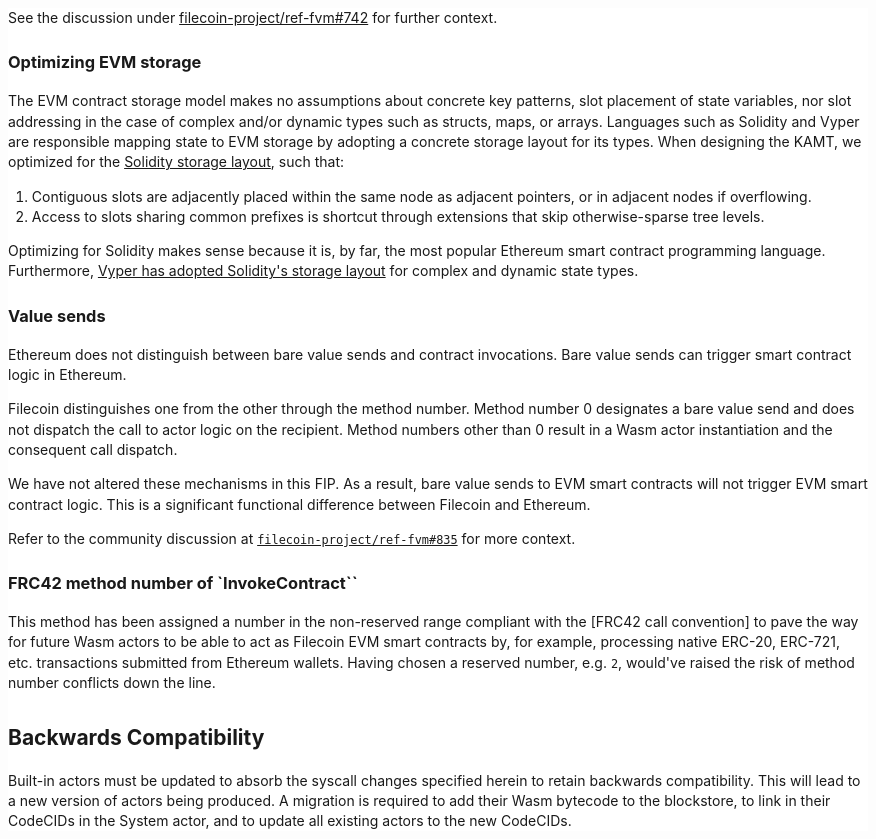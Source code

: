 See the discussion under [filecoin-project/ref-fvm#742](https://github.com/filecoin-project/ref-fvm/issues/742) for further context.

### Optimizing EVM storage

The EVM contract storage model makes no assumptions about concrete key patterns, slot placement of state variables, nor slot addressing in the case of complex and/or dynamic types such as structs, maps, or arrays.
Languages such as Solidity and Vyper are responsible mapping state to EVM storage by adopting a concrete storage layout for its types.
When designing the KAMT, we optimized for the [Solidity storage layout], such that:

1. Contiguous slots are adjacently placed within the same node as adjacent pointers, or in adjacent nodes if overflowing.
2. Access to slots sharing common prefixes is shortcut through extensions that skip otherwise-sparse tree levels.

Optimizing for Solidity makes sense because it is, by far, the most popular Ethereum smart contract programming language.
Furthermore, [Vyper has adopted Solidity's storage layout](https://github.com/vyperlang/vyper/issues/769) for complex and dynamic state types.

### Value sends

Ethereum does not distinguish between bare value sends and contract invocations.
Bare value sends can trigger smart contract logic in Ethereum.

Filecoin distinguishes one from the other through the method number.
Method number 0 designates a bare value send and does not dispatch the call to actor logic on the recipient.
Method numbers other than 0 result in a Wasm actor instantiation and the consequent call dispatch.

We have not altered these mechanisms in this FIP.
As a result, bare value sends to EVM smart contracts will not trigger EVM smart contract logic.
This is a significant functional difference between Filecoin and Ethereum.

Refer to the community discussion at [`filecoin-project/ref-fvm#835`](https://github.com/filecoin-project/ref-fvm/issues/835) for more context.

### FRC42 method number of `InvokeContract``

This method has been assigned a number in the non-reserved range compliant with the [FRC42 call convention] to pave the way for future Wasm actors to be able to act as Filecoin EVM smart contracts by, for example, processing native ERC-20, ERC-721, etc. transactions submitted from Ethereum wallets.
Having chosen a reserved number, e.g. `2`, would've raised the risk of method number conflicts down the line.

## Backwards Compatibility

Built-in actors must be updated to absorb the syscall changes specified herein to retain backwards compatibility.
This will lead to a new version of actors being produced.
A migration is required to add their Wasm bytecode to the blockstore, to link in their CodeCIDs in the System actor, and to update all existing actors to the new CodeCIDs.


[`ethereum-lists/chains`]: https://github.com/ethereum-lists/chains
[`filecoin-project/builtin-actors`]: https://github.com/filecoin-project/builtin-actors
[`filecoin-project/ref-fvm`]: https://github.com/filecoin-project/ref-fvm
[CAIP-2]: https://github.com/ChainAgnostic/CAIPs/blob/master/CAIPs/caip-2.md
[Contract ABI spec]: https://docs.soliditylang.org/en/v0.5.3/abi-spec.html
[EIP-155]: https://eips.ethereum.org/EIPS/eip-155
[EIP-1559]: https://eips.ethereum.org/EIPS/eip-1559
[EIP-3541]: https://eips.ethereum.org/EIPS/eip-3541
[EIP-4399]: https://eips.ethereum.org/EIPS/eip-4399
[Ethereum Paris fork]: https://github.com/ethereum/execution-specs/blob/master/network-upgrades/mainnet-upgrades/
[Ethereum precompiles]: https://www.evm.codes/precompiled
[Filecoin HAMT]: https://ipld.io/specs/advanced-data-layouts/hamt/spec/#appendix-filecoin-hamt-variant
[FIP-0048]: https://github.com/filecoin-project/FIPs/blob/master/FIPS/fip-0048.md
[FIP-0049]: https://github.com/filecoin-project/FIPs/blob/master/FIPS/fip-0049.md
[FIP-0055]: https://github.com/filecoin-project/FIPs/blob/master/FIPS/fip-0055.md
[FRC42 calling convention]: https://github.com/filecoin-project/FIPs/blob/master/FRCs/frc-0042.md
[multicodec]: https://github.com/multiformats/multicodec
[Solidity storage layout]: https://docs.soliditylang.org/en/v0.8.17/internals/layout_in_storage.html
[^1]: [FRC42](https://github.com/filecoin-project/FIPs/blob/master/FRCs/frc-0042.md) hash of `InvokeEVM`.